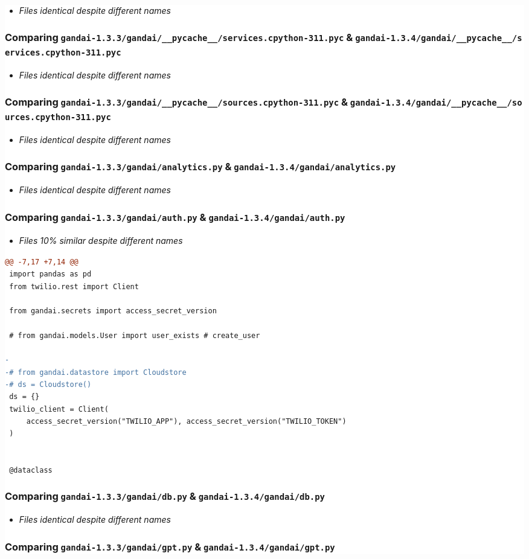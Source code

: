  * *Files identical despite different names*

### Comparing `gandai-1.3.3/gandai/__pycache__/services.cpython-311.pyc` & `gandai-1.3.4/gandai/__pycache__/services.cpython-311.pyc`

 * *Files identical despite different names*

### Comparing `gandai-1.3.3/gandai/__pycache__/sources.cpython-311.pyc` & `gandai-1.3.4/gandai/__pycache__/sources.cpython-311.pyc`

 * *Files identical despite different names*

### Comparing `gandai-1.3.3/gandai/analytics.py` & `gandai-1.3.4/gandai/analytics.py`

 * *Files identical despite different names*

### Comparing `gandai-1.3.3/gandai/auth.py` & `gandai-1.3.4/gandai/auth.py`

 * *Files 10% similar despite different names*

```diff
@@ -7,17 +7,14 @@
 import pandas as pd
 from twilio.rest import Client
 
 from gandai.secrets import access_secret_version
 
 # from gandai.models.User import user_exists # create_user
 
-
-# from gandai.datastore import Cloudstore
-# ds = Cloudstore()
 ds = {}
 twilio_client = Client(
     access_secret_version("TWILIO_APP"), access_secret_version("TWILIO_TOKEN")
 )
 
 
 @dataclass
```

### Comparing `gandai-1.3.3/gandai/db.py` & `gandai-1.3.4/gandai/db.py`

 * *Files identical despite different names*

### Comparing `gandai-1.3.3/gandai/gpt.py` & `gandai-1.3.4/gandai/gpt.py`
